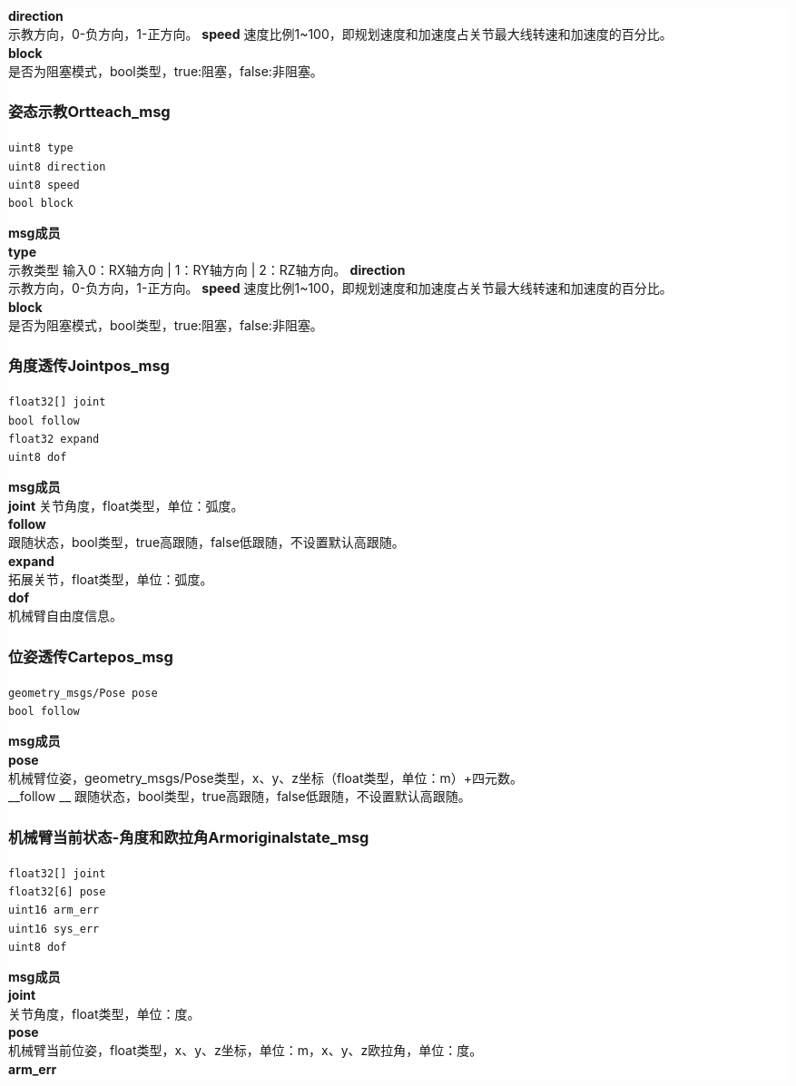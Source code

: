 __direction__  
示教方向，0-负方向，1-正方向。
__speed__
速度比例1~100，即规划速度和加速度占关节最大线转速和加速度的百分比。  
__block__  
是否为阻塞模式，bool类型，true:阻塞，false:非阻塞。 
### 姿态示教Ortteach_msg
```
uint8 type
uint8 direction
uint8 speed
bool block
```  
__msg成员__  
__type__  
示教类型 输入0：RX轴方向 | 1：RY轴方向 | 2：RZ轴方向。
__direction__  
示教方向，0-负方向，1-正方向。
__speed__
速度比例1~100，即规划速度和加速度占关节最大线转速和加速度的百分比。  
__block__  
是否为阻塞模式，bool类型，true:阻塞，false:非阻塞。 
### 角度透传Jointpos_msg
```
float32[] joint  
bool follow  
float32 expand  
uint8 dof
```  
__msg成员__  
__joint__
关节角度，float类型，单位：弧度。  
__follow__  
跟随状态，bool类型，true高跟随，false低跟随，不设置默认高跟随。  
__expand__  
拓展关节，float类型，单位：弧度。  
__dof__  
机械臂自由度信息。  
### 位姿透传Cartepos_msg
```
geometry_msgs/Pose pose  
bool follow
```  
__msg成员__  
__pose__  
机械臂位姿，geometry_msgs/Pose类型，x、y、z坐标（float类型，单位：m）+四元数。  
__follow __ 
跟随状态，bool类型，true高跟随，false低跟随，不设置默认高跟随。  
### 机械臂当前状态-角度和欧拉角Armoriginalstate_msg
```
float32[] joint  
float32[6] pose  
uint16 arm_err  
uint16 sys_err  
uint8 dof
```  
__msg成员__  
__joint__  
关节角度，float类型，单位：度。  
__pose__  
机械臂当前位姿，float类型，x、y、z坐标，单位：m，x、y、z欧拉角，单位：度。  
__arm_err__  